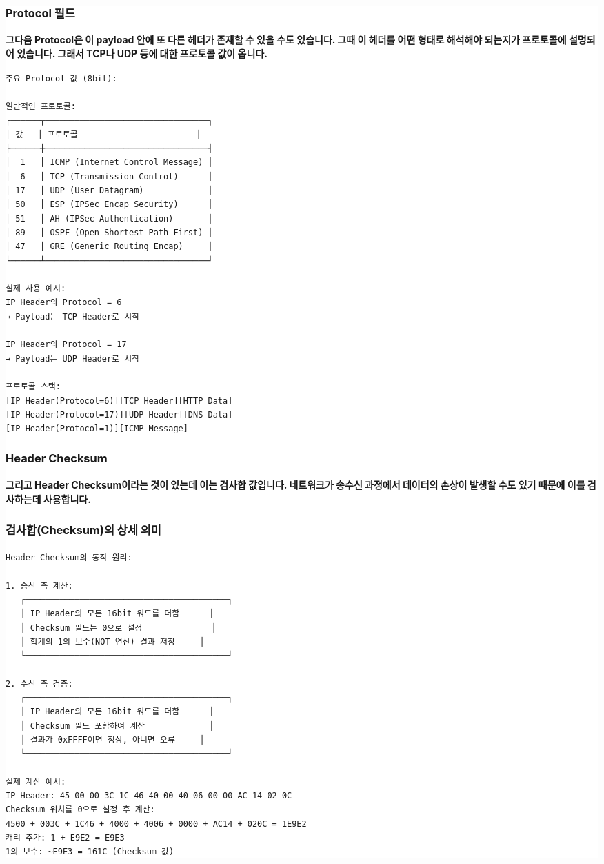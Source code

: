 ### Protocol 필드

**그다음 Protocol은 이 payload 안에 또 다른 헤더가 존재할 수 있을 수도 있습니다. 그때 이 헤더를 어떤 형태로 해석해야 되는지가 프로토콜에 설명되어 있습니다. 그래서 TCP나 UDP 등에 대한 프로토콜 값이 옵니다.**

```
주요 Protocol 값 (8bit):

일반적인 프로토콜:
┌──────┬─────────────────────────────────┐
│ 값   │ 프로토콜                        │
├──────┼─────────────────────────────────┤
│  1   │ ICMP (Internet Control Message) │
│  6   │ TCP (Transmission Control)      │
│ 17   │ UDP (User Datagram)             │
│ 50   │ ESP (IPSec Encap Security)      │
│ 51   │ AH (IPSec Authentication)       │
│ 89   │ OSPF (Open Shortest Path First) │
│ 47   │ GRE (Generic Routing Encap)     │
└──────┴─────────────────────────────────┘

실제 사용 예시:
IP Header의 Protocol = 6
→ Payload는 TCP Header로 시작

IP Header의 Protocol = 17  
→ Payload는 UDP Header로 시작

프로토콜 스택:
[IP Header(Protocol=6)][TCP Header][HTTP Data]
[IP Header(Protocol=17)][UDP Header][DNS Data]
[IP Header(Protocol=1)][ICMP Message]
```

### Header Checksum

**그리고 Header Checksum이라는 것이 있는데 이는 검사합 값입니다. 네트워크가 송수신 과정에서 데이터의 손상이 발생할 수도 있기 때문에 이를 검사하는데 사용합니다.**

### 검사합(Checksum)의 상세 의미

```
Header Checksum의 동작 원리:

1. 송신 측 계산:
   ┌─────────────────────────────────────────┐
   │ IP Header의 모든 16bit 워드를 더함      │
   │ Checksum 필드는 0으로 설정              │
   │ 합계의 1의 보수(NOT 연산) 결과 저장     │
   └─────────────────────────────────────────┘

2. 수신 측 검증:
   ┌─────────────────────────────────────────┐
   │ IP Header의 모든 16bit 워드를 더함      │
   │ Checksum 필드 포함하여 계산             │
   │ 결과가 0xFFFF이면 정상, 아니면 오류     │
   └─────────────────────────────────────────┘

실제 계산 예시:
IP Header: 45 00 00 3C 1C 46 40 00 40 06 00 00 AC 14 02 0C
Checksum 위치를 0으로 설정 후 계산:
4500 + 003C + 1C46 + 4000 + 4006 + 0000 + AC14 + 020C = 1E9E2
캐리 추가: 1 + E9E2 = E9E3
1의 보수: ~E9E3 = 161C (Checksum 값)

```